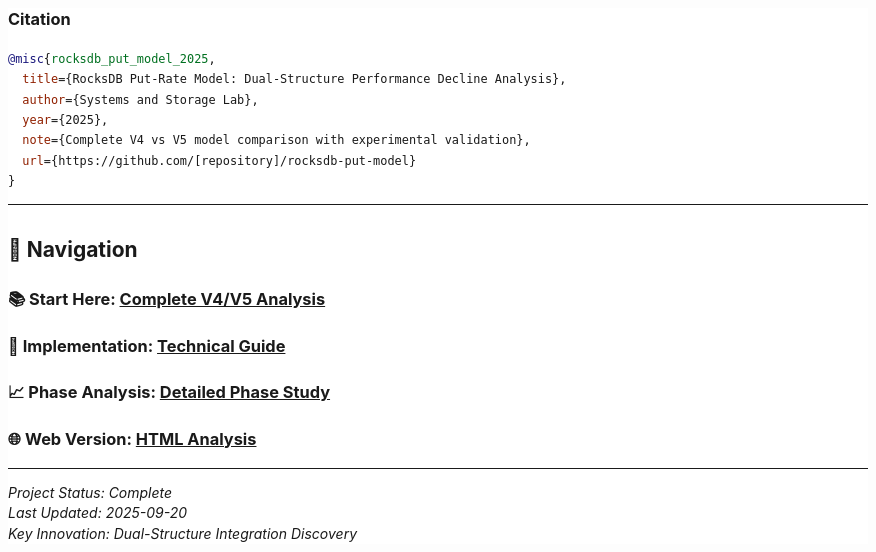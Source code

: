 ### Citation
```bibtex
@misc{rocksdb_put_model_2025,
  title={RocksDB Put-Rate Model: Dual-Structure Performance Decline Analysis},
  author={Systems and Storage Lab},
  year={2025},
  note={Complete V4 vs V5 model comparison with experimental validation},
  url={https://github.com/[repository]/rocksdb-put-model}
}
```

---

## 🎯 Navigation

### 📚 **Start Here**: [Complete V4/V5 Analysis](COMPLETE_V4_V5_MODEL_ANALYSIS.md)
### 🔧 **Implementation**: [Technical Guide](TECHNICAL_IMPLEMENTATION_GUIDE.md)  
### 📈 **Phase Analysis**: [Detailed Phase Study](PHASE_BASED_DETAILED_ANALYSIS.md)
### 🌐 **Web Version**: [HTML Analysis](COMPLETE_V4_V5_MODEL_ANALYSIS.html)

---

*Project Status: Complete*  
*Last Updated: 2025-09-20*  
*Key Innovation: Dual-Structure Integration Discovery*
